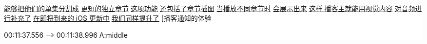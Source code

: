 [能够把他们的单集分割成](https://developer.apple.com/videos/wwdc2018/videos/play/wwdc2018/501/?time=673) [更短的独立章节](https://developer.apple.com/videos/wwdc2018/videos/play/wwdc2018/501/?time=675) [这项功能](https://developer.apple.com/videos/wwdc2018/videos/play/wwdc2018/501/?time=677) [还包括了章节插图](https://developer.apple.com/videos/wwdc2018/videos/play/wwdc2018/501/?time=679) [当播放不同章节时](https://developer.apple.com/videos/wwdc2018/videos/play/wwdc2018/501/?time=681) [会展示出来](https://developer.apple.com/videos/wwdc2018/videos/play/wwdc2018/501/?time=682) [这样 播客主就能用视觉内容](https://developer.apple.com/videos/wwdc2018/videos/play/wwdc2018/501/?time=684) [对音频进行补充了](https://developer.apple.com/videos/wwdc2018/videos/play/wwdc2018/501/?time=686) [在即将到来的 iOS 更新中](https://developer.apple.com/videos/wwdc2018/videos/play/wwdc2018/501/?time=689) [我们同样提升了](https://developer.apple.com/videos/wwdc2018/videos/play/wwdc2018/501/?time=692) [播客通知的体验

00:11:37.556 --> 00:11:38.996 A:middle